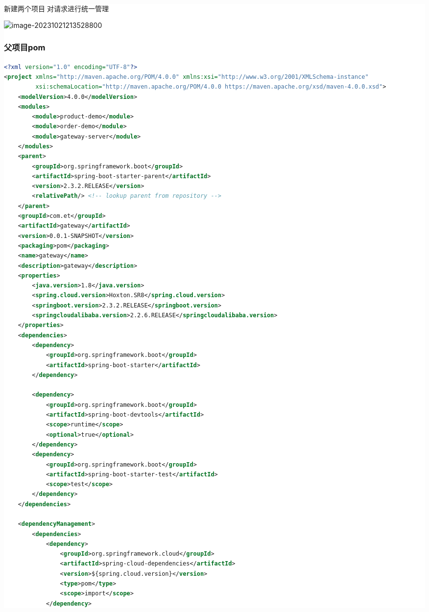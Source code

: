 新建两个项目 对请求进行统一管理

![image-20231021213528800](https://cdn.jsdelivr.net/gh/etjava/TyporaPIC/img/202310212135062.png)

### 父项目pom

```xml
<?xml version="1.0" encoding="UTF-8"?>
<project xmlns="http://maven.apache.org/POM/4.0.0" xmlns:xsi="http://www.w3.org/2001/XMLSchema-instance"
         xsi:schemaLocation="http://maven.apache.org/POM/4.0.0 https://maven.apache.org/xsd/maven-4.0.0.xsd">
    <modelVersion>4.0.0</modelVersion>
    <modules>
        <module>product-demo</module>
        <module>order-demo</module>
        <module>gateway-server</module>
    </modules>
    <parent>
        <groupId>org.springframework.boot</groupId>
        <artifactId>spring-boot-starter-parent</artifactId>
        <version>2.3.2.RELEASE</version>
        <relativePath/> <!-- lookup parent from repository -->
    </parent>
    <groupId>com.et</groupId>
    <artifactId>gateway</artifactId>
    <version>0.0.1-SNAPSHOT</version>
    <packaging>pom</packaging>
    <name>gateway</name>
    <description>gateway</description>
    <properties>
        <java.version>1.8</java.version>
        <spring.cloud.version>Hoxton.SR8</spring.cloud.version>
        <springboot.version>2.3.2.RELEASE</springboot.version>
        <springcloudalibaba.version>2.2.6.RELEASE</springcloudalibaba.version>
    </properties>
    <dependencies>
        <dependency>
            <groupId>org.springframework.boot</groupId>
            <artifactId>spring-boot-starter</artifactId>
        </dependency>

        <dependency>
            <groupId>org.springframework.boot</groupId>
            <artifactId>spring-boot-devtools</artifactId>
            <scope>runtime</scope>
            <optional>true</optional>
        </dependency>
        <dependency>
            <groupId>org.springframework.boot</groupId>
            <artifactId>spring-boot-starter-test</artifactId>
            <scope>test</scope>
        </dependency>
    </dependencies>

    <dependencyManagement>
        <dependencies>
            <dependency>
                <groupId>org.springframework.cloud</groupId>
                <artifactId>spring-cloud-dependencies</artifactId>
                <version>${spring.cloud.version}</version>
                <type>pom</type>
                <scope>import</scope>
            </dependency>
```